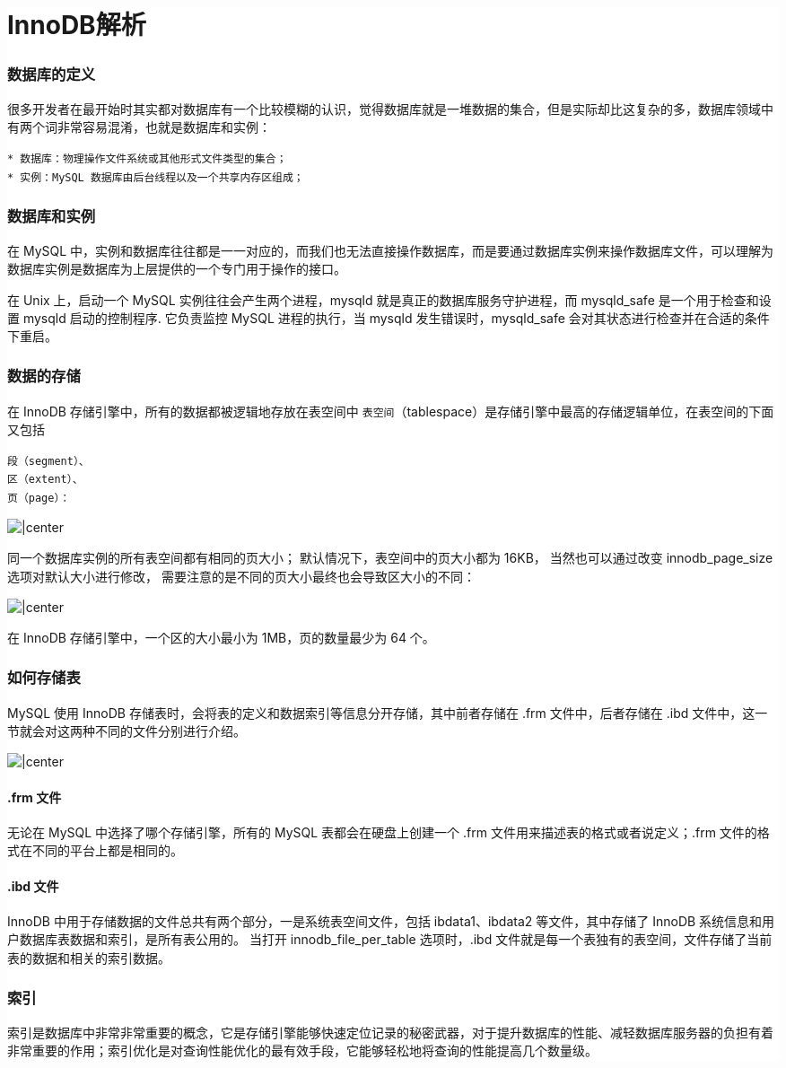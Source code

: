 # InnoDB解析

### 数据库的定义

很多开发者在最开始时其实都对数据库有一个比较模糊的认识，觉得数据库就是一堆数据的集合，但是实际却比这复杂的多，数据库领域中有两个词非常容易混淆，也就是数据库和实例：

	* 数据库：物理操作文件系统或其他形式文件类型的集合；
	* 实例：MySQL 数据库由后台线程以及一个共享内存区组成；

### 数据库和实例

在 MySQL 中，实例和数据库往往都是一一对应的，而我们也无法直接操作数据库，而是要通过数据库实例来操作数据库文件，可以理解为数据库实例是数据库为上层提供的一个专门用于操作的接口。

在 Unix 上，启动一个 MySQL 实例往往会产生两个进程，mysqld 就是真正的数据库服务守护进程，而 mysqld_safe 是一个用于检查和设置 mysqld 启动的控制程序.
它负责监控 MySQL 进程的执行，当 mysqld 发生错误时，mysqld_safe 会对其状态进行检查并在合适的条件下重启。

### 数据的存储

在 InnoDB 存储引擎中，所有的数据都被逻辑地存放在表空间中
`表空间`（tablespace）是存储引擎中最高的存储逻辑单位，在表空间的下面又包括

    段（segment）、
    区（extent）、
    页（page）：

![|center](../master/src/innodb-1.png)

同一个数据库实例的所有表空间都有相同的页大小；
默认情况下，表空间中的页大小都为 16KB，
当然也可以通过改变 innodb_page_size 选项对默认大小进行修改，
需要注意的是不同的页大小最终也会导致区大小的不同：

![|center](../master/src/innodb-2.png)


在 InnoDB 存储引擎中，一个区的大小最小为 1MB，页的数量最少为 64 个。

### 如何存储表

MySQL 使用 InnoDB 存储表时，会将表的定义和数据索引等信息分开存储，其中前者存储在 .frm 文件中，后者存储在 .ibd 文件中，这一节就会对这两种不同的文件分别进行介绍。

![|center](../master/src/innodb-3.png)


#### .frm 文件
无论在 MySQL 中选择了哪个存储引擎，所有的 MySQL 表都会在硬盘上创建一个 .frm 文件用来描述表的格式或者说定义；.frm 文件的格式在不同的平台上都是相同的。

#### .ibd 文件
InnoDB 中用于存储数据的文件总共有两个部分，一是系统表空间文件，包括 ibdata1、ibdata2 等文件，其中存储了 InnoDB 系统信息和用户数据库表数据和索引，是所有表公用的。
当打开 innodb_file_per_table 选项时，.ibd 文件就是每一个表独有的表空间，文件存储了当前表的数据和相关的索引数据。

### 索引
索引是数据库中非常非常重要的概念，它是存储引擎能够快速定位记录的秘密武器，对于提升数据库的性能、减轻数据库服务器的负担有着非常重要的作用；索引优化是对查询性能优化的最有效手段，它能够轻松地将查询的性能提高几个数量级。
